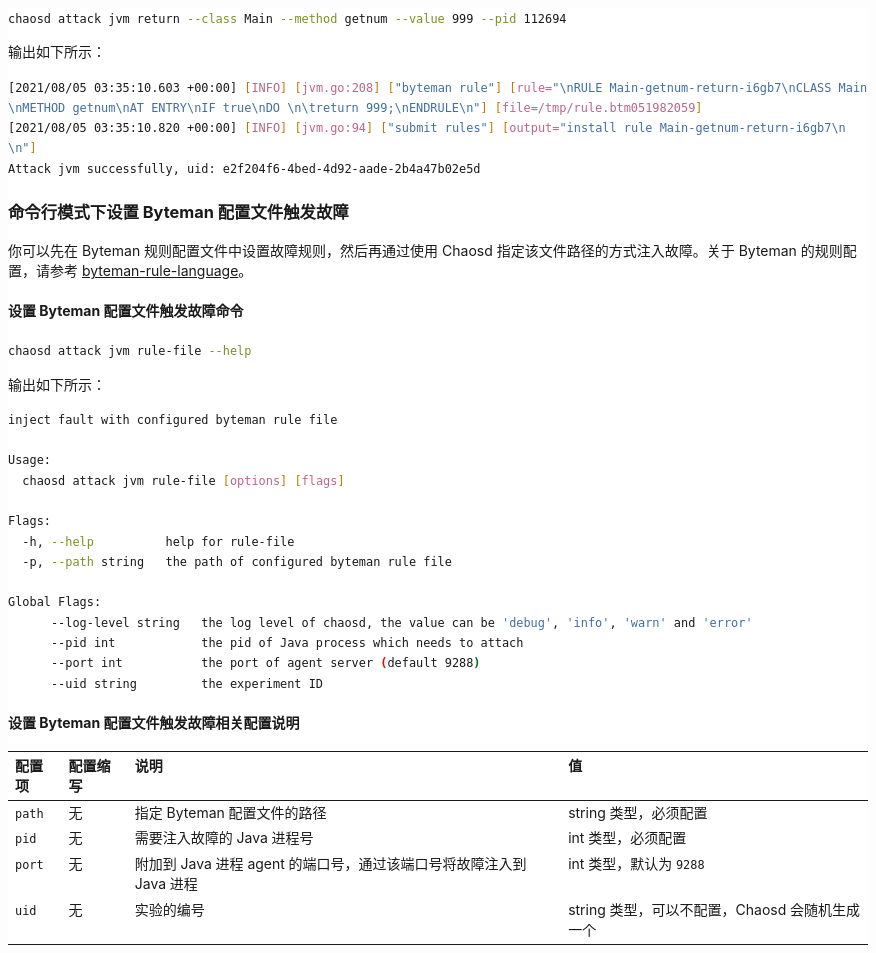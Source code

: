 ```bash
chaosd attack jvm return --class Main --method getnum --value 999 --pid 112694
```

输出如下所示：

```bash
[2021/08/05 03:35:10.603 +00:00] [INFO] [jvm.go:208] ["byteman rule"] [rule="\nRULE Main-getnum-return-i6gb7\nCLASS Main\nMETHOD getnum\nAT ENTRY\nIF true\nDO \n\treturn 999;\nENDRULE\n"] [file=/tmp/rule.btm051982059]
[2021/08/05 03:35:10.820 +00:00] [INFO] [jvm.go:94] ["submit rules"] [output="install rule Main-getnum-return-i6gb7\n\n"]
Attack jvm successfully, uid: e2f204f6-4bed-4d92-aade-2b4a47b02e5d
```

### 命令行模式下设置 Byteman 配置文件触发故障

你可以先在 Byteman 规则配置文件中设置故障规则，然后再通过使用 Chaosd 指定该文件路径的方式注入故障。关于 Byteman 的规则配置，请参考 [byteman-rule-language](https://downloads.jboss.org/byteman/4.0.16/byteman-programmers-guide.html#the-byteman-rule-language)。

#### 设置 Byteman 配置文件触发故障命令

```bash
chaosd attack jvm rule-file --help
```

输出如下所示：

```bash
inject fault with configured byteman rule file

Usage:
  chaosd attack jvm rule-file [options] [flags]

Flags:
  -h, --help          help for rule-file
  -p, --path string   the path of configured byteman rule file

Global Flags:
      --log-level string   the log level of chaosd, the value can be 'debug', 'info', 'warn' and 'error'
      --pid int            the pid of Java process which needs to attach
      --port int           the port of agent server (default 9288)
      --uid string         the experiment ID
```

#### 设置 Byteman 配置文件触发故障相关配置说明

| 配置项 | 配置缩写 | 说明 | 值 |
| :-- | :-- | :-- | :-- |
| `path` | 无 | 指定 Byteman 配置文件的路径 | string 类型，必须配置 |
| `pid` | 无 | 需要注入故障的 Java 进程号 | int 类型，必须配置 |
| `port` | 无 | 附加到 Java 进程 agent 的端口号，通过该端口号将故障注入到 Java 进程 | int 类型，默认为 `9288` |
| `uid` | 无 | 实验的编号 | string 类型，可以不配置，Chaosd 会随机生成一个 |
